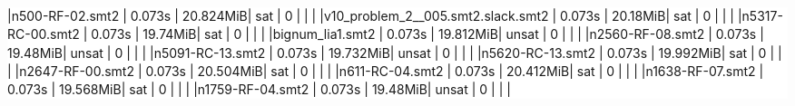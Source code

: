 |n500-RF-02.smt2                                              |    0.073s | 20.824MiB| sat | 0 |  |  |
|v10_problem_2__005.smt2.slack.smt2                           |    0.073s | 20.18MiB| sat | 0 |  |  |
|n5317-RC-00.smt2                                             |    0.073s | 19.74MiB| sat | 0 |  |  |
|bignum_lia1.smt2                                             |    0.073s | 19.812MiB| unsat | 0 |  |  |
|n2560-RF-08.smt2                                             |    0.073s | 19.48MiB| unsat | 0 |  |  |
|n5091-RC-13.smt2                                             |    0.073s | 19.732MiB| unsat | 0 |  |  |
|n5620-RC-13.smt2                                             |    0.073s | 19.992MiB| sat | 0 |  |  |
|n2647-RF-00.smt2                                             |    0.073s | 20.504MiB| sat | 0 |  |  |
|n611-RC-04.smt2                                              |    0.073s | 20.412MiB| sat | 0 |  |  |
|n1638-RF-07.smt2                                             |    0.073s | 19.568MiB| sat | 0 |  |  |
|n1759-RF-04.smt2                                             |    0.073s | 19.48MiB| unsat | 0 |  |  |
